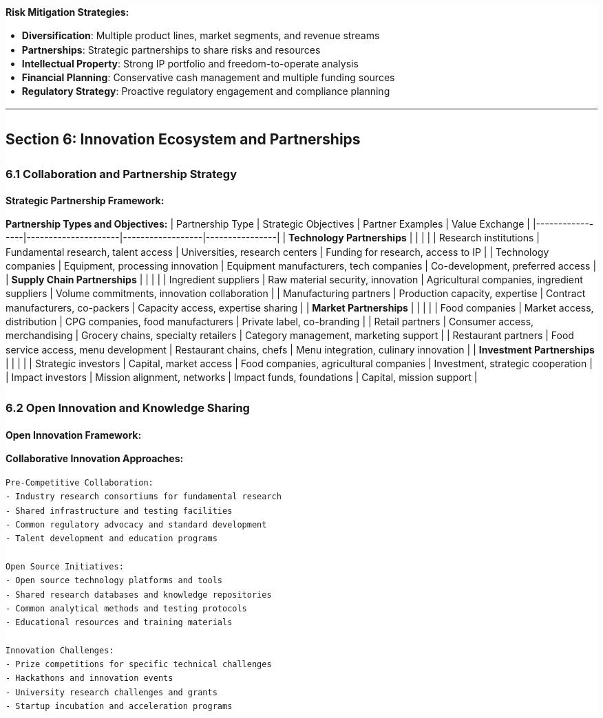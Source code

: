 **Risk Mitigation Strategies:**
- **Diversification**: Multiple product lines, market segments, and revenue streams
- **Partnerships**: Strategic partnerships to share risks and resources
- **Intellectual Property**: Strong IP portfolio and freedom-to-operate analysis
- **Financial Planning**: Conservative cash management and multiple funding sources
- **Regulatory Strategy**: Proactive regulatory engagement and compliance planning

---

## Section 6: Innovation Ecosystem and Partnerships

### 6.1 Collaboration and Partnership Strategy

**Strategic Partnership Framework:**

**Partnership Types and Objectives:**
| Partnership Type | Strategic Objectives | Partner Examples | Value Exchange |
|-----------------|---------------------|------------------|----------------|
| **Technology Partnerships** | | | |
| Research institutions | Fundamental research, talent access | Universities, research centers | Funding for research, access to IP |
| Technology companies | Equipment, processing innovation | Equipment manufacturers, tech companies | Co-development, preferred access |
| **Supply Chain Partnerships** | | | |
| Ingredient suppliers | Raw material security, innovation | Agricultural companies, ingredient suppliers | Volume commitments, innovation collaboration |
| Manufacturing partners | Production capacity, expertise | Contract manufacturers, co-packers | Capacity access, expertise sharing |
| **Market Partnerships** | | | |
| Food companies | Market access, distribution | CPG companies, food manufacturers | Private label, co-branding |
| Retail partners | Consumer access, merchandising | Grocery chains, specialty retailers | Category management, marketing support |
| Restaurant partners | Food service access, menu development | Restaurant chains, chefs | Menu integration, culinary innovation |
| **Investment Partnerships** | | | |
| Strategic investors | Capital, market access | Food companies, agricultural companies | Investment, strategic cooperation |
| Impact investors | Mission alignment, networks | Impact funds, foundations | Capital, mission support |

### 6.2 Open Innovation and Knowledge Sharing

**Open Innovation Framework:**

**Collaborative Innovation Approaches:**
```
Pre-Competitive Collaboration:
- Industry research consortiums for fundamental research
- Shared infrastructure and testing facilities
- Common regulatory advocacy and standard development
- Talent development and education programs

Open Source Initiatives:
- Open source technology platforms and tools
- Shared research databases and knowledge repositories
- Common analytical methods and testing protocols
- Educational resources and training materials

Innovation Challenges:
- Prize competitions for specific technical challenges
- Hackathons and innovation events
- University research challenges and grants
- Startup incubation and acceleration programs
```